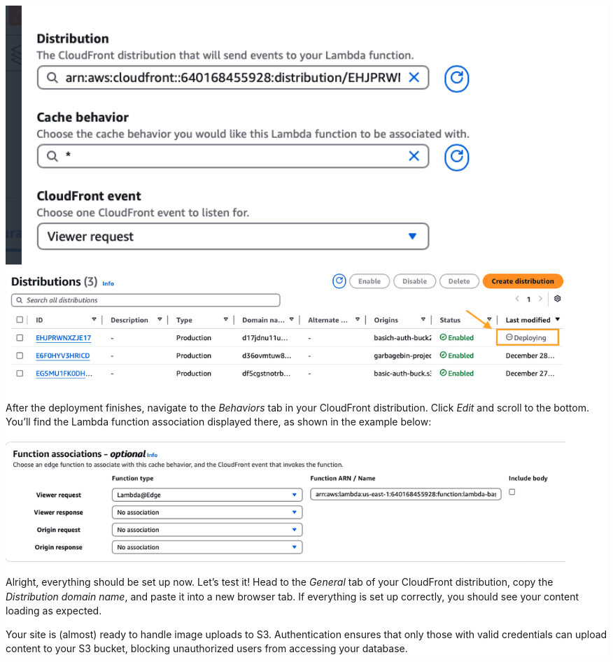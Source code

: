 <img src="/assets/img/blog/s16.png" width="800" />

<img src="/assets/img/blog/s17.png" width="800" />


After the deployment finishes, navigate to the *Behaviors* tab in your CloudFront distribution. Click *Edit* and scroll to the bottom. You’ll find the Lambda function association displayed there, as shown in the example below:

<img src="/assets/img/blog/s18.png" width="800" />


Alright, everything should be set up now. Let’s test it! Head to the *General* tab of your CloudFront distribution, copy the *Distribution domain name*, and paste it into a new browser tab. If everything is set up correctly, you should see your content loading as expected.

Your site is (almost) ready to handle image uploads to S3. Authentication ensures that only those with valid credentials can upload content to your S3 bucket, blocking unauthorized users from accessing your database.
